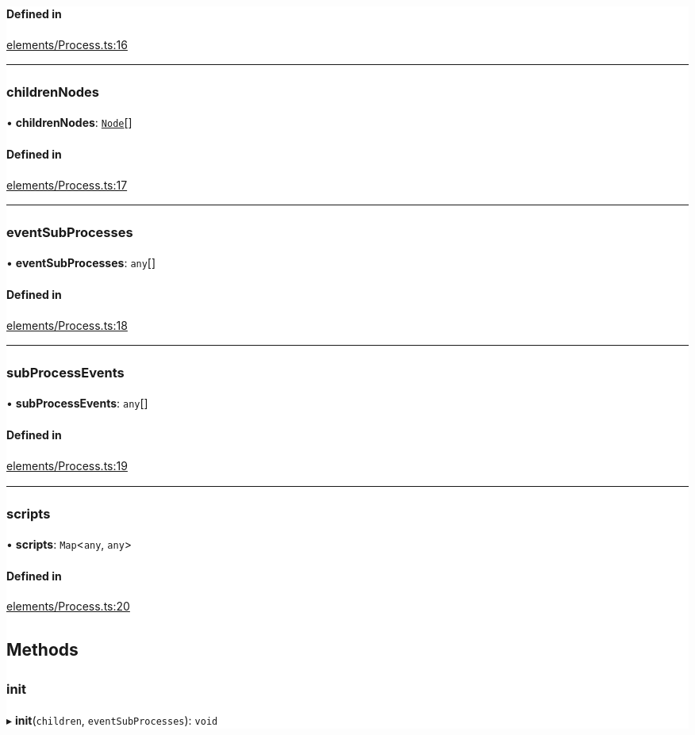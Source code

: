 #### Defined in

[elements/Process.ts:16](https://github.com/bpmnServer/bpmn-server/blob/2a5d20f/src/elements/Process.ts#L16)

___

### childrenNodes

• **childrenNodes**: [`Node`](Node.md)[]

#### Defined in

[elements/Process.ts:17](https://github.com/bpmnServer/bpmn-server/blob/2a5d20f/src/elements/Process.ts#L17)

___

### eventSubProcesses

• **eventSubProcesses**: `any`[]

#### Defined in

[elements/Process.ts:18](https://github.com/bpmnServer/bpmn-server/blob/2a5d20f/src/elements/Process.ts#L18)

___

### subProcessEvents

• **subProcessEvents**: `any`[]

#### Defined in

[elements/Process.ts:19](https://github.com/bpmnServer/bpmn-server/blob/2a5d20f/src/elements/Process.ts#L19)

___

### scripts

• **scripts**: `Map`\<`any`, `any`\>

#### Defined in

[elements/Process.ts:20](https://github.com/bpmnServer/bpmn-server/blob/2a5d20f/src/elements/Process.ts#L20)

## Methods

### init

▸ **init**(`children`, `eventSubProcesses`): `void`
